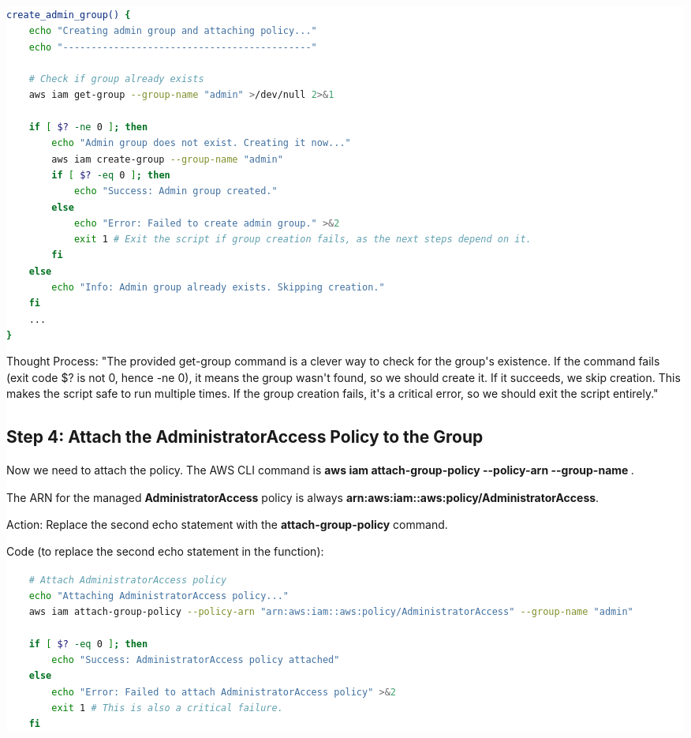 ```bash
create_admin_group() {
    echo "Creating admin group and attaching policy..."
    echo "--------------------------------------------"

    # Check if group already exists
    aws iam get-group --group-name "admin" >/dev/null 2>&1

    if [ $? -ne 0 ]; then
        echo "Admin group does not exist. Creating it now..."
        aws iam create-group --group-name "admin"
        if [ $? -eq 0 ]; then
            echo "Success: Admin group created."
        else
            echo "Error: Failed to create admin group." >&2
            exit 1 # Exit the script if group creation fails, as the next steps depend on it.
        fi
    else
        echo "Info: Admin group already exists. Skipping creation."
    fi
    ...
}
```

Thought Process: "The provided get-group command is a clever way to check for the group's existence. If the command fails (exit code $? is not 0, hence -ne 0), it means the group wasn't found, so we should create it. If it succeeds, we skip creation. This makes the script safe to run multiple times. If the group creation fails, it's a critical error, so we should exit the script entirely."

## Step 4: Attach the AdministratorAccess Policy to the Group

Now we need to attach the policy. The AWS CLI command is **aws iam attach-group-policy --policy-arn <policy-arn> --group-name <group-name>**.

The ARN for the managed **AdministratorAccess** policy is always **arn:aws:iam::aws:policy/AdministratorAccess**.

Action: Replace the second echo statement with the **attach-group-policy** command.

Code (to replace the second echo statement in the function):

```bash
    # Attach AdministratorAccess policy
    echo "Attaching AdministratorAccess policy..."
    aws iam attach-group-policy --policy-arn "arn:aws:iam::aws:policy/AdministratorAccess" --group-name "admin"

    if [ $? -eq 0 ]; then
        echo "Success: AdministratorAccess policy attached"
    else
        echo "Error: Failed to attach AdministratorAccess policy" >&2
        exit 1 # This is also a critical failure.
    fi
```
